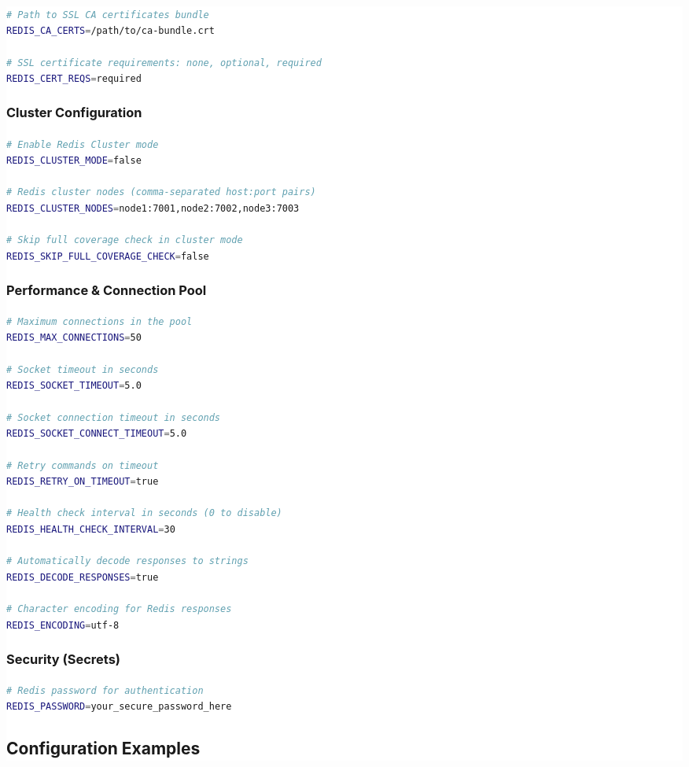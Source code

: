 ```bash
# Path to SSL CA certificates bundle
REDIS_CA_CERTS=/path/to/ca-bundle.crt

# SSL certificate requirements: none, optional, required
REDIS_CERT_REQS=required
```

### Cluster Configuration

```bash
# Enable Redis Cluster mode
REDIS_CLUSTER_MODE=false

# Redis cluster nodes (comma-separated host:port pairs)
REDIS_CLUSTER_NODES=node1:7001,node2:7002,node3:7003

# Skip full coverage check in cluster mode
REDIS_SKIP_FULL_COVERAGE_CHECK=false
```

### Performance & Connection Pool

```bash
# Maximum connections in the pool
REDIS_MAX_CONNECTIONS=50

# Socket timeout in seconds
REDIS_SOCKET_TIMEOUT=5.0

# Socket connection timeout in seconds
REDIS_SOCKET_CONNECT_TIMEOUT=5.0

# Retry commands on timeout
REDIS_RETRY_ON_TIMEOUT=true

# Health check interval in seconds (0 to disable)
REDIS_HEALTH_CHECK_INTERVAL=30

# Automatically decode responses to strings
REDIS_DECODE_RESPONSES=true

# Character encoding for Redis responses
REDIS_ENCODING=utf-8
```

### Security (Secrets)

```bash
# Redis password for authentication
REDIS_PASSWORD=your_secure_password_here
```

## Configuration Examples
